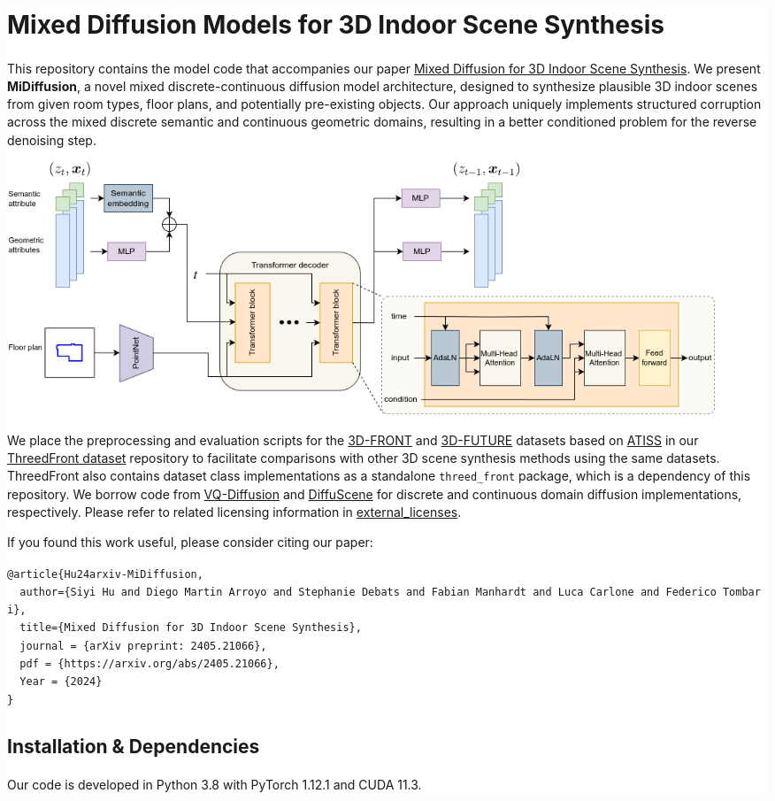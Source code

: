 # Mixed Diffusion Models for 3D Indoor Scene Synthesis
This repository contains the model code that accompanies our paper [Mixed Diffusion for 3D Indoor Scene Synthesis](https://arxiv.org/abs/2405.21066).
We present **MiDiffusion**, a novel mixed discrete-continuous diffusion model architecture, designed to synthesize plausible 3D indoor scenes from given room types, floor plans, and potentially pre-existing objects. Our approach uniquely implements structured corruption across the mixed discrete semantic and continuous geometric domains, resulting in a better conditioned problem for the reverse denoising step. 

<img  width="800" src="media/architecture_full.png" alt="Architecture">

We place the preprocessing and evaluation scripts for the [3D-FRONT](https://tianchi.aliyun.com/specials/promotion/alibaba-3d-scene-dataset) and [3D-FUTURE](https://tianchi.aliyun.com/specials/promotion/alibaba-3d-future) datasets based on [ATISS](https://github.com/nv-tlabs/ATISS/) in our [ThreedFront dataset](https://github.com/MIT-SPARK/ThreedFront) repository to facilitate comparisons with other 3D scene synthesis methods using the same datasets.
ThreedFront also contains dataset class implementations as a standalone `threed_front` package, which is a dependency of this repository.
We borrow code from [VQ-Diffusion](https://github.com/microsoft/VQ-Diffusion) and [DiffuScene](https://github.com/tangjiapeng/DiffuScene) for discrete and continuous domain diffusion implementations, respectively. Please refer to related licensing information in <a href="./external_licenses/">external_licenses</a>.

If you found this work useful, please consider citing our paper:
```
@article{Hu24arxiv-MiDiffusion,
  author={Siyi Hu and Diego Martin Arroyo and Stephanie Debats and Fabian Manhardt and Luca Carlone and Federico Tombari},
  title={Mixed Diffusion for 3D Indoor Scene Synthesis},
  journal = {arXiv preprint: 2405.21066},
  pdf = {https://arxiv.org/abs/2405.21066},
  Year = {2024}
}
```

## Installation & Dependencies
Our code is developed in Python 3.8 with PyTorch 1.12.1 and CUDA 11.3.
